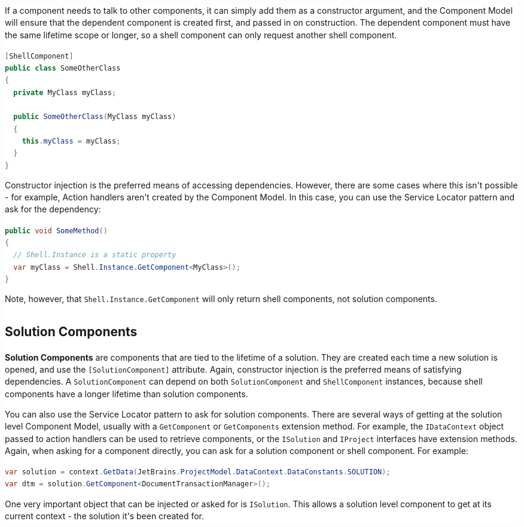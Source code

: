 If a component needs to talk to other components, it can simply add them as a constructor argument, and the Component Model will ensure that the dependent component is created first, and passed in on construction. The dependent component must have the same lifetime scope or longer, so a shell component can only request another shell component.

```csharp
[ShellComponent]
public class SomeOtherClass
{
  private MyClass myClass;

  public SomeOtherClass(MyClass myClass)
  {
    this.myClass = myClass;
  }
}
```

Constructor injection is the preferred means of accessing dependencies. However, there are some cases where this isn't possible - for example, Action handlers aren't created by the Component Model. In this case, you can use the Service Locator pattern and ask for the dependency:

```csharp
public void SomeMethod()
{
  // Shell.Instance is a static property
  var myClass = Shell.Instance.GetComponent<MyClass>();
}
```

Note, however, that `Shell.Instance.GetComponent` will only return shell components, not solution components.

## Solution Components

**Solution Components** are components that are tied to the lifetime of a solution. They are created each time a new solution is opened, and use the `[SolutionComponent]` attribute. Again, constructor injection is the preferred means of satisfying dependencies. A `SolutionComponent` can depend on both `SolutionComponent` and `ShellComponent` instances, because shell components have a longer lifetime than solution components.

You can also use the Service Locator pattern to ask for solution components. There are several ways of getting at the solution level Component Model, usually with a `GetComponent` or `GetComponents` extension method. For example, the `IDataContext` object passed to action handlers can be used to retrieve components, or the `ISolution` and `IProject` interfaces have extension methods. Again, when asking for a component directly, you can ask for a solution component or shell component. For example:

```csharp
var solution = context.GetData(JetBrains.ProjectModel.DataContext.DataConstants.SOLUTION);
var dtm = solution.GetComponent<DocumentTransactionManager>();
```

One very important object that can be injected or asked for is `ISolution`. This allows a solution level component to get at its current context - the solution it's been created for.
